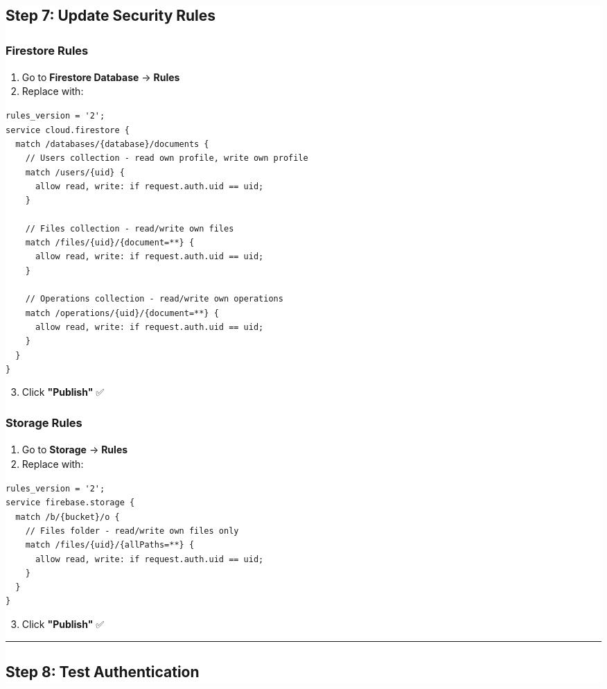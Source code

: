 
## Step 7: Update Security Rules

### Firestore Rules

1. Go to **Firestore Database** → **Rules**
2. Replace with:

```firestore
rules_version = '2';
service cloud.firestore {
  match /databases/{database}/documents {
    // Users collection - read own profile, write own profile
    match /users/{uid} {
      allow read, write: if request.auth.uid == uid;
    }

    // Files collection - read/write own files
    match /files/{uid}/{document=**} {
      allow read, write: if request.auth.uid == uid;
    }

    // Operations collection - read/write own operations
    match /operations/{uid}/{document=**} {
      allow read, write: if request.auth.uid == uid;
    }
  }
}
```

3. Click **"Publish"** ✅

### Storage Rules

1. Go to **Storage** → **Rules**
2. Replace with:

```storage
rules_version = '2';
service firebase.storage {
  match /b/{bucket}/o {
    // Files folder - read/write own files only
    match /files/{uid}/{allPaths=**} {
      allow read, write: if request.auth.uid == uid;
    }
  }
}
```

3. Click **"Publish"** ✅

---

## Step 8: Test Authentication
